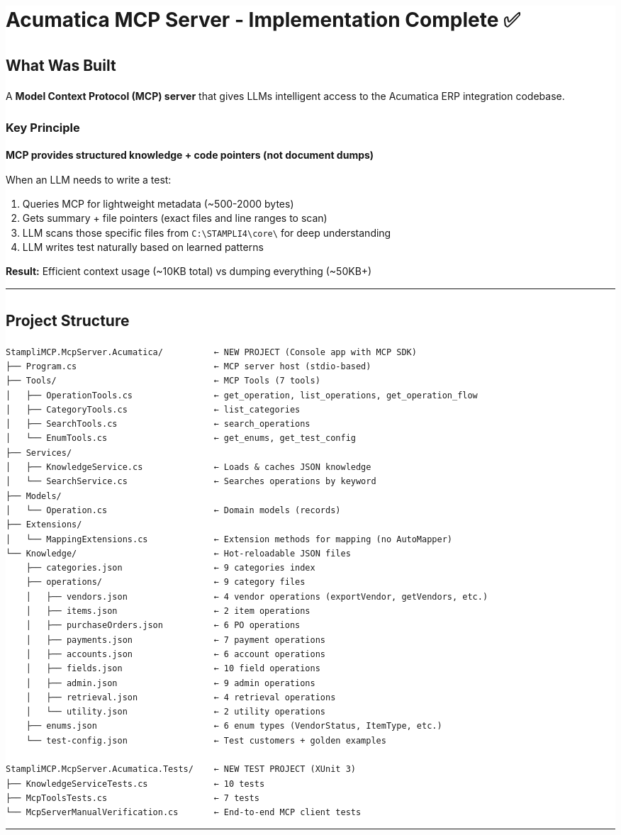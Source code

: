# Acumatica MCP Server - Implementation Complete ✅

## What Was Built

A **Model Context Protocol (MCP) server** that gives LLMs intelligent access to the Acumatica ERP integration codebase.

### Key Principle
**MCP provides structured knowledge + code pointers (not document dumps)**

When an LLM needs to write a test:
1. Queries MCP for lightweight metadata (~500-2000 bytes)
2. Gets summary + file pointers (exact files and line ranges to scan)
3. LLM scans those specific files from `C:\STAMPLI4\core\` for deep understanding
4. LLM writes test naturally based on learned patterns

**Result:** Efficient context usage (~10KB total) vs dumping everything (~50KB+)

---

## Project Structure

```
StampliMCP.McpServer.Acumatica/          ← NEW PROJECT (Console app with MCP SDK)
├── Program.cs                           ← MCP server host (stdio-based)
├── Tools/                               ← MCP Tools (7 tools)
│   ├── OperationTools.cs                ← get_operation, list_operations, get_operation_flow
│   ├── CategoryTools.cs                 ← list_categories
│   ├── SearchTools.cs                   ← search_operations
│   └── EnumTools.cs                     ← get_enums, get_test_config
├── Services/
│   ├── KnowledgeService.cs              ← Loads & caches JSON knowledge
│   └── SearchService.cs                 ← Searches operations by keyword
├── Models/
│   └── Operation.cs                     ← Domain models (records)
├── Extensions/
│   └── MappingExtensions.cs             ← Extension methods for mapping (no AutoMapper)
└── Knowledge/                           ← Hot-reloadable JSON files
    ├── categories.json                  ← 9 categories index
    ├── operations/                      ← 9 category files
    │   ├── vendors.json                 ← 4 vendor operations (exportVendor, getVendors, etc.)
    │   ├── items.json                   ← 2 item operations
    │   ├── purchaseOrders.json          ← 6 PO operations
    │   ├── payments.json                ← 7 payment operations
    │   ├── accounts.json                ← 6 account operations
    │   ├── fields.json                  ← 10 field operations
    │   ├── admin.json                   ← 9 admin operations
    │   ├── retrieval.json               ← 4 retrieval operations
    │   └── utility.json                 ← 2 utility operations
    ├── enums.json                       ← 6 enum types (VendorStatus, ItemType, etc.)
    └── test-config.json                 ← Test customers + golden examples

StampliMCP.McpServer.Acumatica.Tests/    ← NEW TEST PROJECT (XUnit 3)
├── KnowledgeServiceTests.cs             ← 10 tests
├── McpToolsTests.cs                     ← 7 tests
└── McpServerManualVerification.cs       ← End-to-end MCP client tests
```

---
